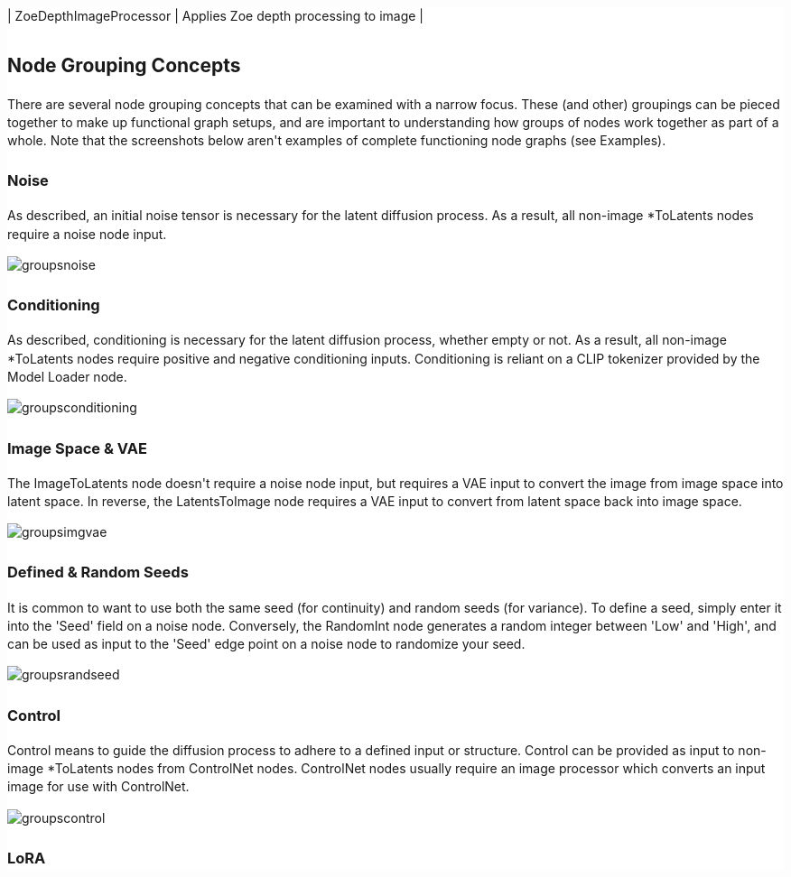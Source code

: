 | ZoeDepthImageProcessor             | Applies Zoe depth processing to image |

## Node Grouping Concepts

There are several node grouping concepts that can be examined with a narrow focus. These (and other) groupings can be pieced together to make up functional graph setups, and are important to understanding how groups of nodes work together as part of a whole. Note that the screenshots below aren't examples of complete functioning node graphs (see Examples).

### Noise

As described, an initial noise tensor is necessary for the latent diffusion process. As a result, all non-image *ToLatents nodes require a noise node input.  

<img width="654" alt="groupsnoise" src="https://github.com/ymgenesis/InvokeAI/assets/25252829/2e8d297e-ad55-4d27-bc93-c119dad2a2c5">

### Conditioning

As described, conditioning is necessary for the latent diffusion process, whether empty or not. As a result, all non-image *ToLatents nodes require positive and negative conditioning inputs. Conditioning is reliant on a CLIP tokenizer provided by the Model Loader node.

<img width="1024" alt="groupsconditioning" src="https://github.com/ymgenesis/InvokeAI/assets/25252829/f8f7ad8a-8d9c-418e-b5ad-1437b774b27e">

### Image Space & VAE

The ImageToLatents node doesn't require a noise node input, but requires a VAE input to convert the image from image space into latent space. In reverse, the LatentsToImage node requires a VAE input to convert from latent space back into image space.

<img width="637" alt="groupsimgvae" src="https://github.com/ymgenesis/InvokeAI/assets/25252829/dd99969c-e0a8-4f78-9b17-3ffe179cef9a">

### Defined & Random Seeds

It is common to want to use both the same seed (for continuity) and random seeds (for variance). To define a seed, simply enter it into the 'Seed' field on a noise node. Conversely, the RandomInt node generates a random integer between 'Low' and 'High', and can be used as input to the 'Seed' edge point on a noise node to randomize your seed.

<img width="922" alt="groupsrandseed" src="https://github.com/ymgenesis/InvokeAI/assets/25252829/af55bc20-60f6-438e-aba5-3ec871443710">

### Control

Control means to guide the diffusion process to adhere to a defined input or structure. Control can be provided as input to non-image *ToLatents nodes from ControlNet nodes. ControlNet nodes usually require an image processor which converts an input image for use with ControlNet.

<img width="805" alt="groupscontrol" src="https://github.com/ymgenesis/InvokeAI/assets/25252829/cc9c5de7-23a7-46c8-bbad-1f3609d999a6">

### LoRA
